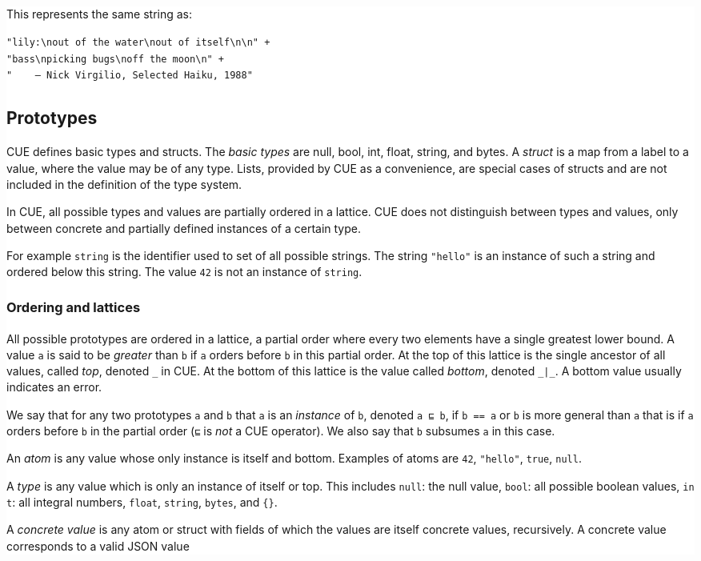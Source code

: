 This represents the same string as:

```
"lily:\nout of the water\nout of itself\n\n" +
"bass\npicking bugs\noff the moon\n" +
"    — Nick Virgilio, Selected Haiku, 1988"
```



## Prototypes

CUE defines basic types and structs. The _basic types_ are null, bool,
int, float, string, and bytes.
A _struct_ is a map from a label to a value, where the value may be of any
type.
Lists, provided by CUE as a convenience, are special cases of structs and
are not included in the definition of the type system.

In CUE, all possible types and values are partially ordered in a lattice.
CUE does not distinguish between types and values, only between
concrete and partially defined instances of a certain type.

For example `string` is the identifier used to set of all possible strings.
The string `"hello"` is an instance of such a string and ordered below
this string. The value `42` is not an instance of `string`.


### Ordering and lattices

All possible prototypes are ordered in a lattice,
a partial order where every two elements have a single greatest lower bound.
A value `a` is said to be _greater_ than `b` if `a` orders before `b` in this
partial order.
At the top of this lattice is the single ancestor of all values, called
_top_, denoted `_` in CUE.
At the bottom of this lattice is the value called _bottom_, denoted `_|_`.
A bottom value usually indicates an error.

We say that for any two prototypes `a` and `b` that `a` is an _instance_ of `b`,
denoted `a ⊑ b`, if `b == a` or `b` is more general than `a`
that is if `a` orders before `b` in the partial order
(`⊑` is _not_ a CUE operator).
We also say that `b` subsumes `a` in this case.


An _atom_ is any value whose only instance is itself and bottom. Examples of
atoms are `42`, `"hello"`, `true`, `null`.

A _type_ is any value which is only an instance of itself or top.
This includes `null`: the null value, `bool`: all possible boolean values,
`int`: all integral numbers, `float`, `string`, `bytes`, and `{}`.

A _concrete value_ is any atom or struct with fields of which the values
are itself concrete values, recursively.
A concrete value corresponds to a valid JSON value
